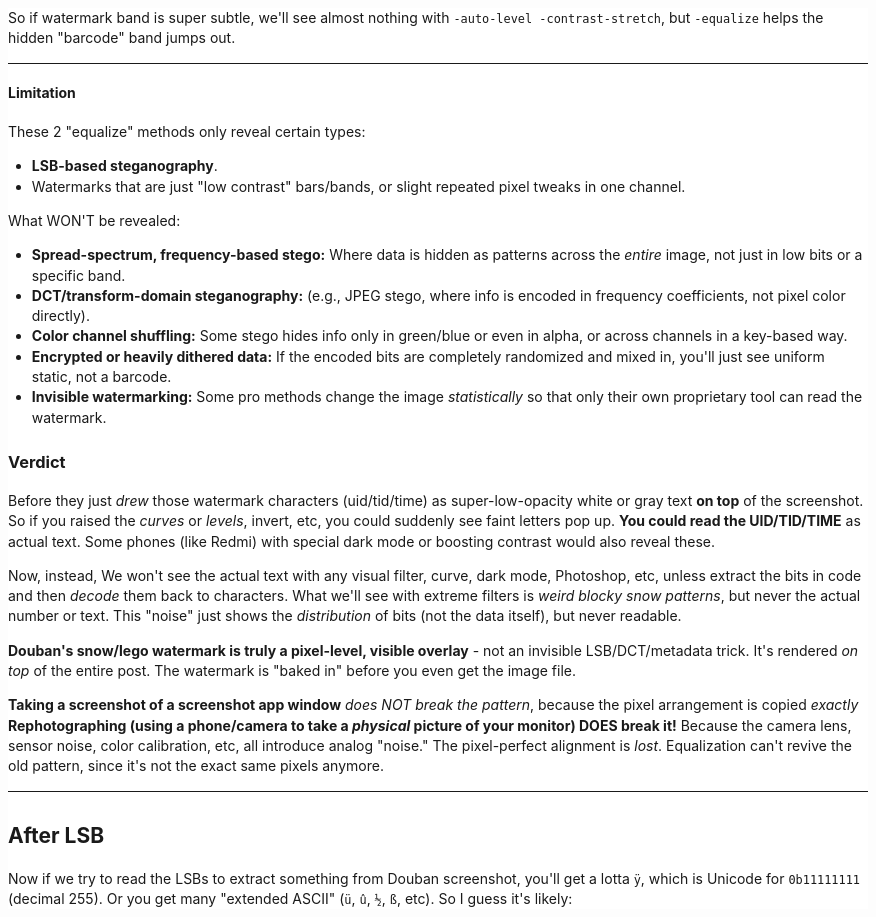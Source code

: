 So if watermark band is super subtle, we'll see almost nothing with `-auto-level -contrast-stretch`, but `-equalize` helps the hidden "barcode" band jumps out.

---

#### Limitation

These 2 "equalize" methods only reveal certain types:

* **LSB-based steganography**.
* Watermarks that are just "low contrast" bars/bands, or slight repeated pixel tweaks in one channel.

What WON'T be revealed:

* **Spread-spectrum, frequency-based stego:** Where data is hidden as patterns across the *entire* image, not just in low bits or a specific band.
* **DCT/transform-domain steganography:** (e.g., JPEG stego, where info is encoded in frequency coefficients, not pixel color directly).
* **Color channel shuffling:** Some stego hides info only in green/blue or even in alpha, or across channels in a key-based way.
* **Encrypted or heavily dithered data:** If the encoded bits are completely randomized and mixed in, you'll just see uniform static, not a barcode.
* **Invisible watermarking:** Some pro methods change the image *statistically* so that only their own proprietary tool can read the watermark.

### Verdict

Before they just *drew* those watermark characters (uid/tid/time) as super-low-opacity white or gray text **on top** of the screenshot. So if you raised the *curves* or *levels*, invert, etc, you could suddenly see faint letters pop up. **You could read the UID/TID/TIME** as actual text. Some phones (like Redmi) with special dark mode or boosting contrast would also reveal these.

Now, instead, We won't see the actual text with any visual filter, curve, dark mode, Photoshop, etc, unless extract the bits in code and then *decode* them back to characters. What we'll see with extreme filters is *weird blocky snow patterns*, but never the actual number or text. This "noise" just shows the *distribution* of bits (not the data itself), but never readable.

**Douban's snow/lego watermark is truly a pixel-level, visible overlay** - not an invisible LSB/DCT/metadata trick. It's rendered *on top* of the entire post. The watermark is "baked in" before you even get the image file. 

**Taking a screenshot of a screenshot app window** *does NOT break the pattern*, because the pixel arrangement is copied *exactly* **Rephotographing (using a phone/camera to take a *physical* picture of your monitor) DOES break it!** Because the camera lens, sensor noise, color calibration, etc, all introduce analog "noise." The pixel-perfect alignment is *lost*. Equalization can't revive the old pattern, since it's not the exact same pixels anymore.

---

## After LSB

Now if we try to read the LSBs to extract something from Douban screenshot, you'll get a lotta `ÿ`, which is Unicode for `0b11111111` (decimal 255). Or you get many "extended ASCII" (`ü`, `û`, `½`, `ß`, etc). So I guess it's likely:
